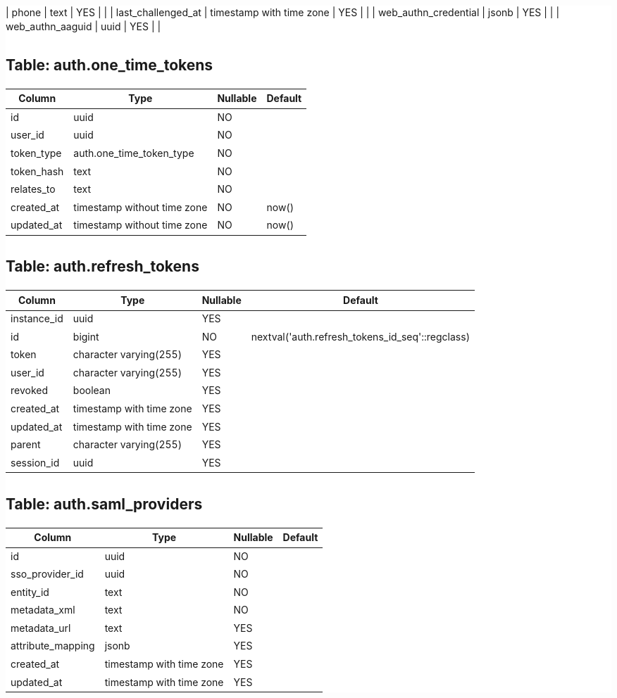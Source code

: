 | phone | text | YES |  |
| last_challenged_at | timestamp with time zone | YES |  |
| web_authn_credential | jsonb | YES |  |
| web_authn_aaguid | uuid | YES |  |

## **Table: auth.one_time_tokens**

| Column | Type | Nullable | Default |
|--------|------|----------|---------|
| id | uuid | NO |  |
| user_id | uuid | NO |  |
| token_type | auth.one_time_token_type | NO |  |
| token_hash | text | NO |  |
| relates_to | text | NO |  |
| created_at | timestamp without time zone | NO | now() |
| updated_at | timestamp without time zone | NO | now() |

## **Table: auth.refresh_tokens**

| Column | Type | Nullable | Default |
|--------|------|----------|---------|
| instance_id | uuid | YES |  |
| id | bigint | NO | nextval('auth.refresh_tokens_id_seq'::regclass) |
| token | character varying(255) | YES |  |
| user_id | character varying(255) | YES |  |
| revoked | boolean | YES |  |
| created_at | timestamp with time zone | YES |  |
| updated_at | timestamp with time zone | YES |  |
| parent | character varying(255) | YES |  |
| session_id | uuid | YES |  |

## **Table: auth.saml_providers**

| Column | Type | Nullable | Default |
|--------|------|----------|---------|
| id | uuid | NO |  |
| sso_provider_id | uuid | NO |  |
| entity_id | text | NO |  |
| metadata_xml | text | NO |  |
| metadata_url | text | YES |  |
| attribute_mapping | jsonb | YES |  |
| created_at | timestamp with time zone | YES |  |
| updated_at | timestamp with time zone | YES |  |